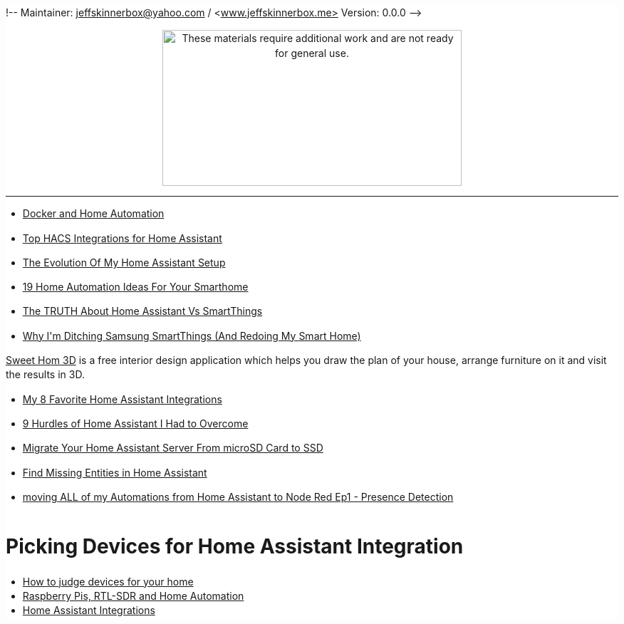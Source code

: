 !--
Maintainer:   <jeffskinnerbox@yahoo.com> / <www.jeffskinnerbox.me>
Version:      0.0.0
-->


<div align="center">
<img src="https://raw.githubusercontent.com/jeffskinnerbox/blog/main/content/images/banners-bkgrds/work-in-progress.jpg" title="These materials require additional work and are not ready for general use." align="center" width=420px height=219px>
</div>


---------------



* [Docker and Home Automation](https://www.youtube.com/playlist?list=PL4ed4sZb-R_8dJmakzfBywx1zL9HrFEOy)
* [Top HACS Integrations for Home Assistant](https://www.mostlychris.com/top-hacs-add-ons-for-home-assistant/)
* [The Evolution Of My Home Assistant Setup](https://hometechhacker.com/the-evolution-of-my-home-assistant-setup/)



* [19 Home Automation Ideas For Your Smarthome](https://hometechhacker.com/home-automation-ideas-smarthome/)

* [The TRUTH About Home Assistant Vs SmartThings](https://www.youtube.com/watch?v=cSzuWKsyuKI)
* [Why I'm Ditching Samsung SmartThings (And Redoing My Smart Home)](https://www.youtube.com/watch?v=BOx8in5ab60)





[Sweet Hom 3D](https://www.sweethome3d.com/) is a free interior design application
which helps you draw the plan of your house, arrange furniture on it and visit the results in 3D.




* [My 8 Favorite Home Assistant Integrations](https://hometechhacker.com/my-8-favorite-home-assistant-integrations/)
* [9 Hurdles of Home Assistant I Had to Overcome](https://www.youtube.com/watch?v=3nwr7tasnLE)
* [Migrate Your Home Assistant Server From microSD Card to SSD](https://www.makeuseof.com/home-assistant-migrate-from-sd-card-to-ssd/)
* [Find Missing Entities in Home Assistant](https://www.mostlychris.com/find-missing-entities-in-home-assistant/?ref=mostlychris-newsletter)


* [moving ALL of my Automations from Home Assistant to Node Red Ep1 - Presence Detection](https://www.youtube.com/watch?v=xvQr6n31A4s)


# Picking Devices for Home Assistant Integration

* [How to judge devices for your home](https://building.open-home.io/how-to-judge-devices-for-your-home/)
* [Raspberry Pis, RTL-SDR and Home Automation](https://medium.com/@k0ryk/raspberry-pis-rtl-sdr-and-home-automation-9477359ac9cf)
* [Home Assistant Integrations](https://www.home-assistant.io/integrations#all)
